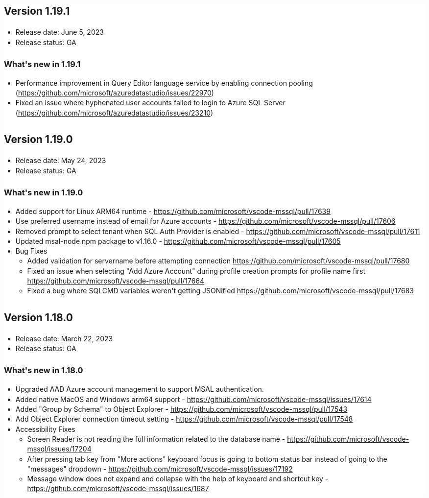 ## Version 1.19.1

-   Release date: June 5, 2023
-   Release status: GA

### What's new in 1.19.1

-   Performance improvement in Query Editor language service by enabling
    connection pooling
    (https://github.com/microsoft/azuredatastudio/issues/22970)
-   Fixed an issue where hyphenated user accounts failed to login to Azure SQL
    Server (https://github.com/microsoft/azuredatastudio/issues/23210)

## Version 1.19.0

-   Release date: May 24, 2023
-   Release status: GA

### What's new in 1.19.0

-   Added support for Linux ARM64 runtime -
    https://github.com/microsoft/vscode-mssql/pull/17639
-   Use preferred username instead of email for Azure accounts -
    https://github.com/microsoft/vscode-mssql/pull/17606
-   Removed prompt to select tenant when SQL Auth Provider is enabled -
    https://github.com/microsoft/vscode-mssql/pull/17611
-   Updated msal-node npm package to v1.16.0 -
    https://github.com/microsoft/vscode-mssql/pull/17605
-   Bug Fixes
    -   Added validation for servername before attempting connection
        https://github.com/microsoft/vscode-mssql/pull/17680
    -   Fixed an issue when selecting "Add Azure Account" during profile
        creation prompts for profile name first
        https://github.com/microsoft/vscode-mssql/pull/17664
    -   Fixed a bug where SQLCMD variables weren't getting JSONified
        https://github.com/microsoft/vscode-mssql/pull/17683

## Version 1.18.0

-   Release date: March 22, 2023
-   Release status: GA

### What's new in 1.18.0

-   Upgraded AAD Azure account management to support MSAL authentication.
-   Added native MacOS and Windows arm64 support -
    https://github.com/microsoft/vscode-mssql/issues/17614
-   Added "Group by Schema" to Object Explorer -
    https://github.com/microsoft/vscode-mssql/pull/17543
-   Add Object Explorer connection timeout setting -
    https://github.com/microsoft/vscode-mssql/pull/17548
-   Accessibility Fixes
    -   Screen Reader is not reading the full information related to the
        database name - https://github.com/microsoft/vscode-mssql/issues/17204
    -   After pressing tab key from "More actions" keyboard focus is going to
        bottom status bar instead of going to the "messages" dropdown -
        https://github.com/microsoft/vscode-mssql/issues/17192
    -   Message window does not expand and collapse with the help of keyboard
        and shortcut key - https://github.com/microsoft/vscode-mssql/issues/1687
